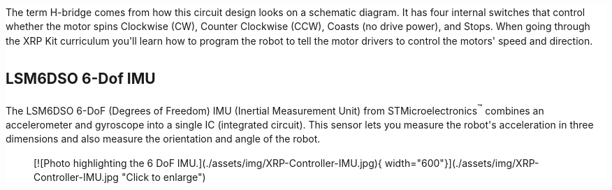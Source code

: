 The term H-bridge comes from how this circuit design looks on a schematic diagram. It has four internal switches that control whether the motor spins Clockwise (CW), Counter Clockwise (CCW), Coasts (no drive power), and Stops. When going through the XRP Kit curriculum you'll learn how to program the robot to tell the motor drivers to control the motors' speed and direction.  

## LSM6DSO 6-Dof IMU

The LSM6DSO 6-DoF (Degrees of Freedom) IMU (Inertial Measurement Unit) from STMicroelectronics<sup>&trade;</sup> combines an accelerometer and gyroscope into a single IC (integrated circuit). This sensor lets you measure the robot's acceleration in three dimensions and also measure the orientation and angle of the robot. 

<figure markdown>
[![Photo highlighting the 6 DoF IMU.](./assets/img/XRP-Controller-IMU.jpg){ width="600"}](./assets/img/XRP-Controller-IMU.jpg "Click to enlarge")
</figure>
